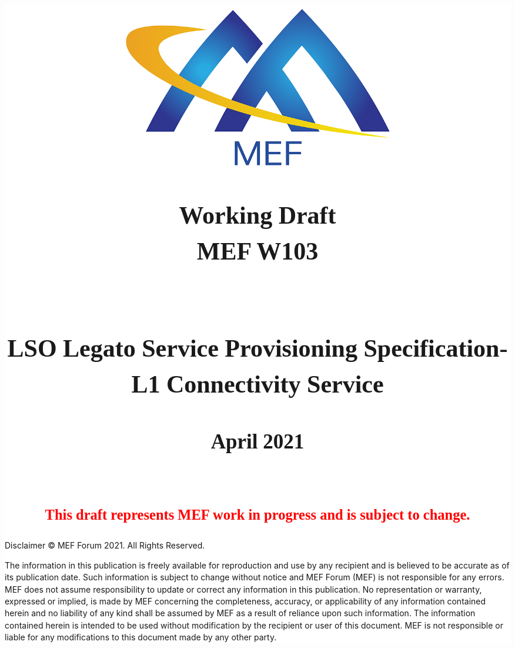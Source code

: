<center>
<img src="media/MEF_Logo.png" alt="MEF_Logo" width="469" height="281" />
</center>

<p style="text-align:center; font-family:verdana; font-size:300%"> <strong>Working Draft <br /> MEF W103</strong> </p>
<br />
<p style="text-align:center; font-family:verdana; font-size:300%"> <strong>LSO Legato Service Provisioning Specification-
<br />L1 Connectivity Service</strong> </p>
<p style="text-align:center; font-family:verdana; font-size:250%"> <strong>April 2021</strong> </p>
<br />
<p style="text-align:center; font-family:verdana; font-size:175%; color:red"> <strong>This draft represents MEF work in progress and is subject to change.</strong> </p>

<p style="page-break-before:always;"></p>

Disclaimer
© MEF Forum 2021. All Rights Reserved.
 
The information in this publication is freely available for reproduction and use by any recipient and is believed to be accurate as of its publication date. Such information is subject to change without notice and MEF Forum (MEF) is not responsible for any errors. MEF does not assume responsibility to update or correct any information in this publication. No representation or warranty, expressed or implied, is made by MEF concerning the completeness, accuracy, or applicability of any information contained herein and no liability of any kind shall be assumed by MEF as a result of reliance upon such information.
The information contained herein is intended to be used without modification by the recipient or user of this document. MEF is not responsible or liable for any modifications to this document made by any other party.
